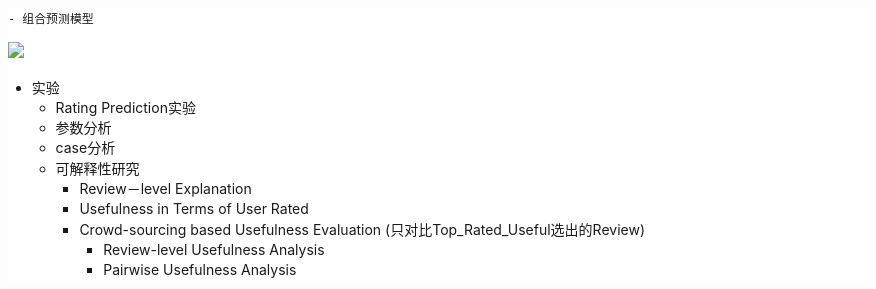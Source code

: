     - 组合预测模型
![](https://note.youdao.com/yws/public/resource/5d662639c1f5c75972bd342046b4ed4f/xmlnote/A1299119FE21426FAA5BED6DBFBA7616/8469)
    
- 实验
    - Rating Prediction实验
    - 参数分析
    - case分析
    - 可解释性研究
        - Review－level Explanation
        - Usefulness in Terms of User Rated
        - Crowd-sourcing based Usefulness Evaluation (只对比Top_Rated_Useful选出的Review)
            - Review-level Usefulness Analysis
            - Pairwise Usefulness Analysis

